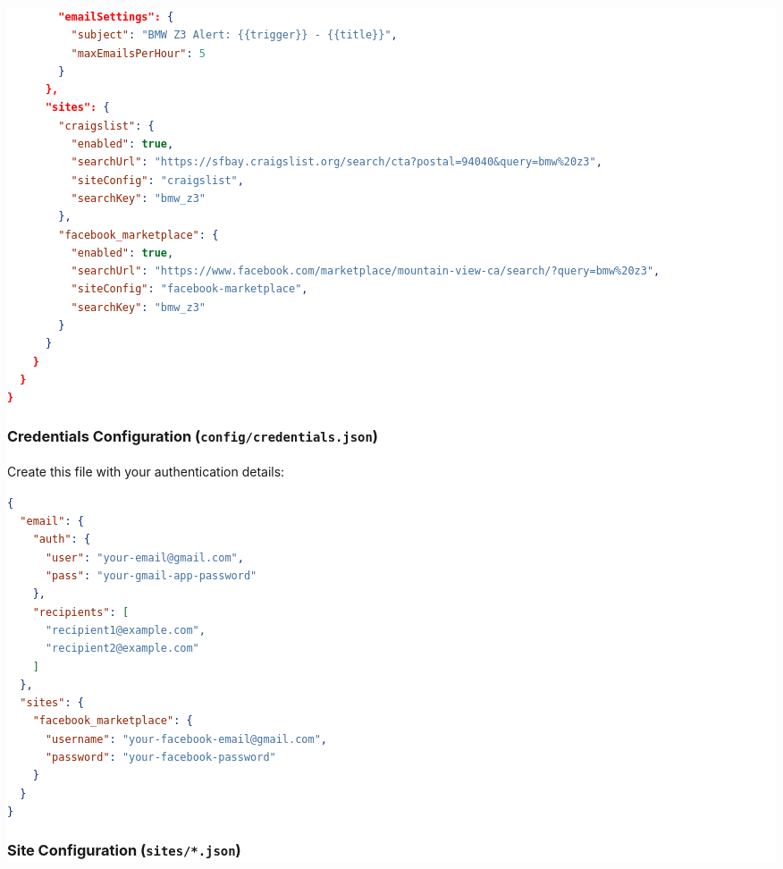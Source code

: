 ```json
        "emailSettings": {
          "subject": "BMW Z3 Alert: {{trigger}} - {{title}}",
          "maxEmailsPerHour": 5
        }
      },
      "sites": {
        "craigslist": {
          "enabled": true,
          "searchUrl": "https://sfbay.craigslist.org/search/cta?postal=94040&query=bmw%20z3",
          "siteConfig": "craigslist",
          "searchKey": "bmw_z3"
        },
        "facebook_marketplace": {
          "enabled": true,
          "searchUrl": "https://www.facebook.com/marketplace/mountain-view-ca/search/?query=bmw%20z3",
          "siteConfig": "facebook-marketplace",
          "searchKey": "bmw_z3"
        }
      }
    }
  }
}
```

### Credentials Configuration (`config/credentials.json`)

Create this file with your authentication details:

```json
{
  "email": {
    "auth": {
      "user": "your-email@gmail.com",
      "pass": "your-gmail-app-password"
    },
    "recipients": [
      "recipient1@example.com",
      "recipient2@example.com"
    ]
  },
  "sites": {
    "facebook_marketplace": {
      "username": "your-facebook-email@gmail.com",
      "password": "your-facebook-password"
    }
  }
}
```

### Site Configuration (`sites/*.json`)
